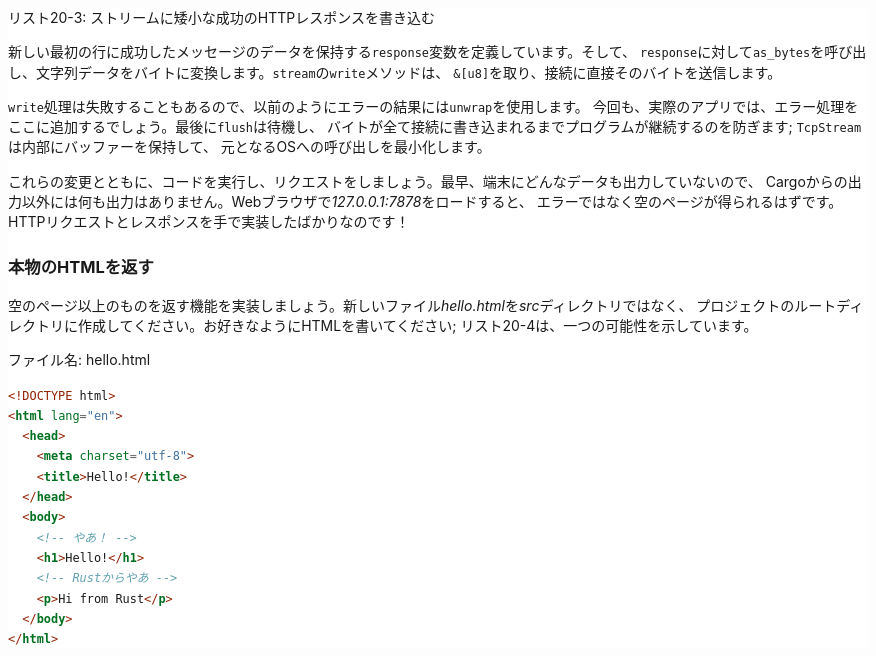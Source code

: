 


<span class="caption">リスト20-3: ストリームに矮小な成功のHTTPレスポンスを書き込む</span>






新しい最初の行に成功したメッセージのデータを保持する`response`変数を定義しています。そして、
`response`に対して`as_bytes`を呼び出し、文字列データをバイトに変換します。`stream`の`write`メソッドは、
`&[u8]`を取り、接続に直接そのバイトを送信します。







`write`処理は失敗することもあるので、以前のようにエラーの結果には`unwrap`を使用します。
今回も、実際のアプリでは、エラー処理をここに追加するでしょう。最後に`flush`は待機し、
バイトが全て接続に書き込まれるまでプログラムが継続するのを防ぎます; `TcpStream`は内部にバッファーを保持して、
元となるOSへの呼び出しを最小化します。







これらの変更とともに、コードを実行し、リクエストをしましょう。最早、端末にどんなデータも出力していないので、
Cargoからの出力以外には何も出力はありません。Webブラウザで*127.0.0.1:7878*をロードすると、
エラーではなく空のページが得られるはずです。HTTPリクエストとレスポンスを手で実装したばかりなのです！



### 本物のHTMLを返す






空のページ以上のものを返す機能を実装しましょう。新しいファイル*hello.html*を*src*ディレクトリではなく、
プロジェクトのルートディレクトリに作成してください。お好きなようにHTMLを書いてください;
リスト20-4は、一つの可能性を示しています。



<span class="filename">ファイル名: hello.html</span>

```html
<!DOCTYPE html>
<html lang="en">
  <head>
    <meta charset="utf-8">
    <title>Hello!</title>
  </head>
  <body>
    <!-- やあ！ -->
    <h1>Hello!</h1>
    <!-- Rustからやあ -->
    <p>Hi from Rust</p>
  </body>
</html>
```
